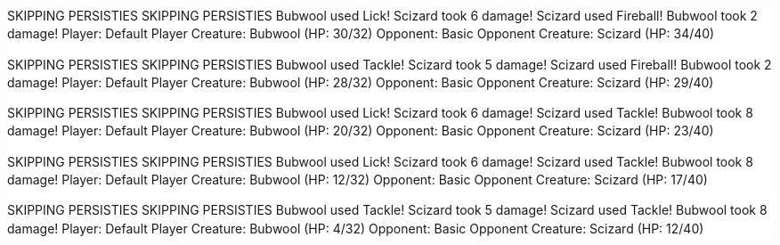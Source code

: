 SKIPPING PERSISTIES
SKIPPING PERSISTIES
Bubwool used Lick!
Scizard took 6 damage!
Scizard used Fireball!
Bubwool took 2 damage!
Player: Default Player
Creature: Bubwool (HP: 30/32)
Opponent: Basic Opponent
Creature: Scizard (HP: 34/40)

SKIPPING PERSISTIES
SKIPPING PERSISTIES
Bubwool used Tackle!
Scizard took 5 damage!
Scizard used Fireball!
Bubwool took 2 damage!
Player: Default Player
Creature: Bubwool (HP: 28/32)
Opponent: Basic Opponent
Creature: Scizard (HP: 29/40)

SKIPPING PERSISTIES
SKIPPING PERSISTIES
Bubwool used Lick!
Scizard took 6 damage!
Scizard used Tackle!
Bubwool took 8 damage!
Player: Default Player
Creature: Bubwool (HP: 20/32)
Opponent: Basic Opponent
Creature: Scizard (HP: 23/40)

SKIPPING PERSISTIES
SKIPPING PERSISTIES
Bubwool used Lick!
Scizard took 6 damage!
Scizard used Tackle!
Bubwool took 8 damage!
Player: Default Player
Creature: Bubwool (HP: 12/32)
Opponent: Basic Opponent
Creature: Scizard (HP: 17/40)

SKIPPING PERSISTIES
SKIPPING PERSISTIES
Bubwool used Tackle!
Scizard took 5 damage!
Scizard used Tackle!
Bubwool took 8 damage!
Player: Default Player
Creature: Bubwool (HP: 4/32)
Opponent: Basic Opponent
Creature: Scizard (HP: 12/40)
